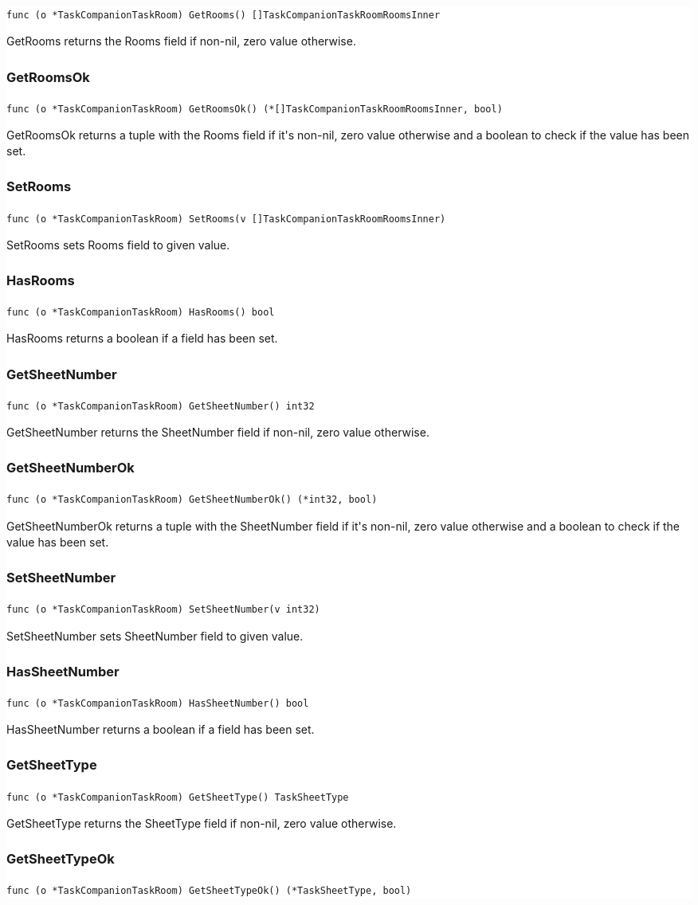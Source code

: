 `func (o *TaskCompanionTaskRoom) GetRooms() []TaskCompanionTaskRoomRoomsInner`

GetRooms returns the Rooms field if non-nil, zero value otherwise.

### GetRoomsOk

`func (o *TaskCompanionTaskRoom) GetRoomsOk() (*[]TaskCompanionTaskRoomRoomsInner, bool)`

GetRoomsOk returns a tuple with the Rooms field if it's non-nil, zero value otherwise
and a boolean to check if the value has been set.

### SetRooms

`func (o *TaskCompanionTaskRoom) SetRooms(v []TaskCompanionTaskRoomRoomsInner)`

SetRooms sets Rooms field to given value.

### HasRooms

`func (o *TaskCompanionTaskRoom) HasRooms() bool`

HasRooms returns a boolean if a field has been set.

### GetSheetNumber

`func (o *TaskCompanionTaskRoom) GetSheetNumber() int32`

GetSheetNumber returns the SheetNumber field if non-nil, zero value otherwise.

### GetSheetNumberOk

`func (o *TaskCompanionTaskRoom) GetSheetNumberOk() (*int32, bool)`

GetSheetNumberOk returns a tuple with the SheetNumber field if it's non-nil, zero value otherwise
and a boolean to check if the value has been set.

### SetSheetNumber

`func (o *TaskCompanionTaskRoom) SetSheetNumber(v int32)`

SetSheetNumber sets SheetNumber field to given value.

### HasSheetNumber

`func (o *TaskCompanionTaskRoom) HasSheetNumber() bool`

HasSheetNumber returns a boolean if a field has been set.

### GetSheetType

`func (o *TaskCompanionTaskRoom) GetSheetType() TaskSheetType`

GetSheetType returns the SheetType field if non-nil, zero value otherwise.

### GetSheetTypeOk

`func (o *TaskCompanionTaskRoom) GetSheetTypeOk() (*TaskSheetType, bool)`
